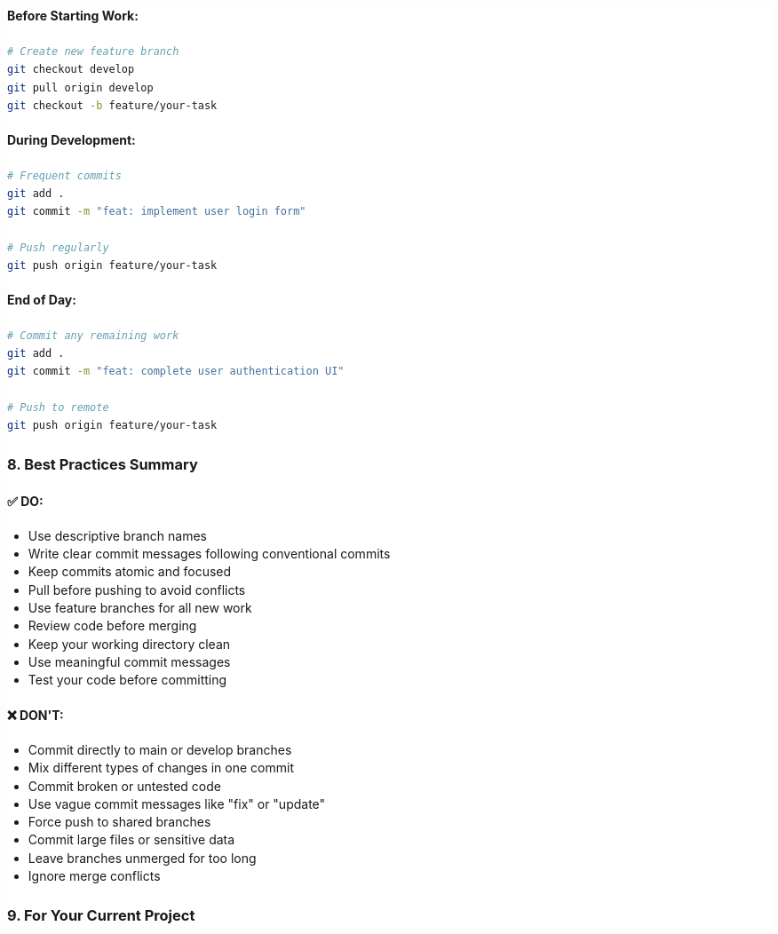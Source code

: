 #### Before Starting Work:
```bash
# Create new feature branch
git checkout develop
git pull origin develop
git checkout -b feature/your-task
```

#### During Development:
```bash
# Frequent commits
git add .
git commit -m "feat: implement user login form"

# Push regularly
git push origin feature/your-task
```

#### End of Day:
```bash
# Commit any remaining work
git add .
git commit -m "feat: complete user authentication UI"

# Push to remote
git push origin feature/your-task
```

### 8. Best Practices Summary

#### ✅ DO:
- Use descriptive branch names
- Write clear commit messages following conventional commits
- Keep commits atomic and focused
- Pull before pushing to avoid conflicts
- Use feature branches for all new work
- Review code before merging
- Keep your working directory clean
- Use meaningful commit messages
- Test your code before committing

#### ❌ DON'T:
- Commit directly to main or develop branches
- Mix different types of changes in one commit
- Commit broken or untested code
- Use vague commit messages like "fix" or "update"
- Force push to shared branches
- Commit large files or sensitive data
- Leave branches unmerged for too long
- Ignore merge conflicts

### 9. For Your Current Project
